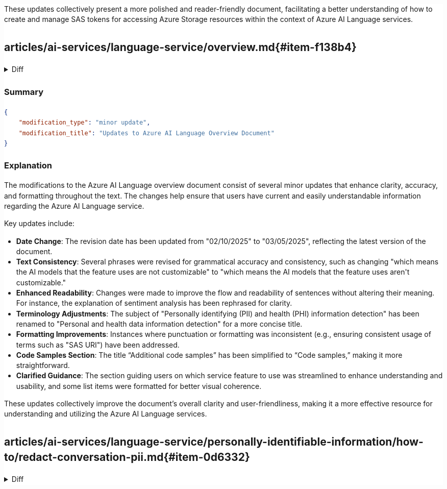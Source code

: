 These updates collectively present a more polished and reader-friendly document, facilitating a better understanding of how to create and manage SAS tokens for accessing Azure Storage resources within the context of Azure AI Language services.

## articles/ai-services/language-service/overview.md{#item-f138b4}

<details><summary>Diff</summary></details>

### Summary

```json
{
    "modification_type": "minor update",
    "modification_title": "Updates to Azure AI Language Overview Document"
}
```

### Explanation
The modifications to the Azure AI Language overview document consist of several minor updates that enhance clarity, accuracy, and formatting throughout the text. The changes help ensure that users have current and easily understandable information regarding the Azure AI Language service.

Key updates include:
- **Date Change**: The revision date has been updated from "02/10/2025" to "03/05/2025", reflecting the latest version of the document.
- **Text Consistency**: Several phrases were revised for grammatical accuracy and consistency, such as changing "which means the AI models that the feature uses are not customizable" to "which means the AI models that the feature uses aren't customizable."
- **Enhanced Readability**: Changes were made to improve the flow and readability of sentences without altering their meaning. For instance, the explanation of sentiment analysis has been rephrased for clarity.
- **Terminology Adjustments**: The subject of "Personally identifying (PII) and health (PHI) information detection" has been renamed to "Personal and health data information detection" for a more concise title.
- **Formatting Improvements**: Instances where punctuation or formatting was inconsistent (e.g., ensuring consistent usage of terms such as "SAS URI") have been addressed.
- **Code Samples Section**: The title “Additional code samples” has been simplified to “Code samples,” making it more straightforward.
- **Clarified Guidance**: The section guiding users on which service feature to use was streamlined to enhance understanding and usability, and some list items were formatted for better visual coherence.

These updates collectively improve the document’s overall clarity and user-friendliness, making it a more effective resource for understanding and utilizing the Azure AI Language services.

## articles/ai-services/language-service/personally-identifiable-information/how-to/redact-conversation-pii.md{#item-0d6332}

<details><summary>Diff</summary></details>
